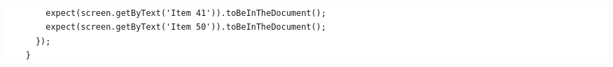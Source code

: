 ```tsx
        expect(screen.getByText('Item 41')).toBeInTheDocument();
        expect(screen.getByText('Item 50')).toBeInTheDocument();
      });
    }
